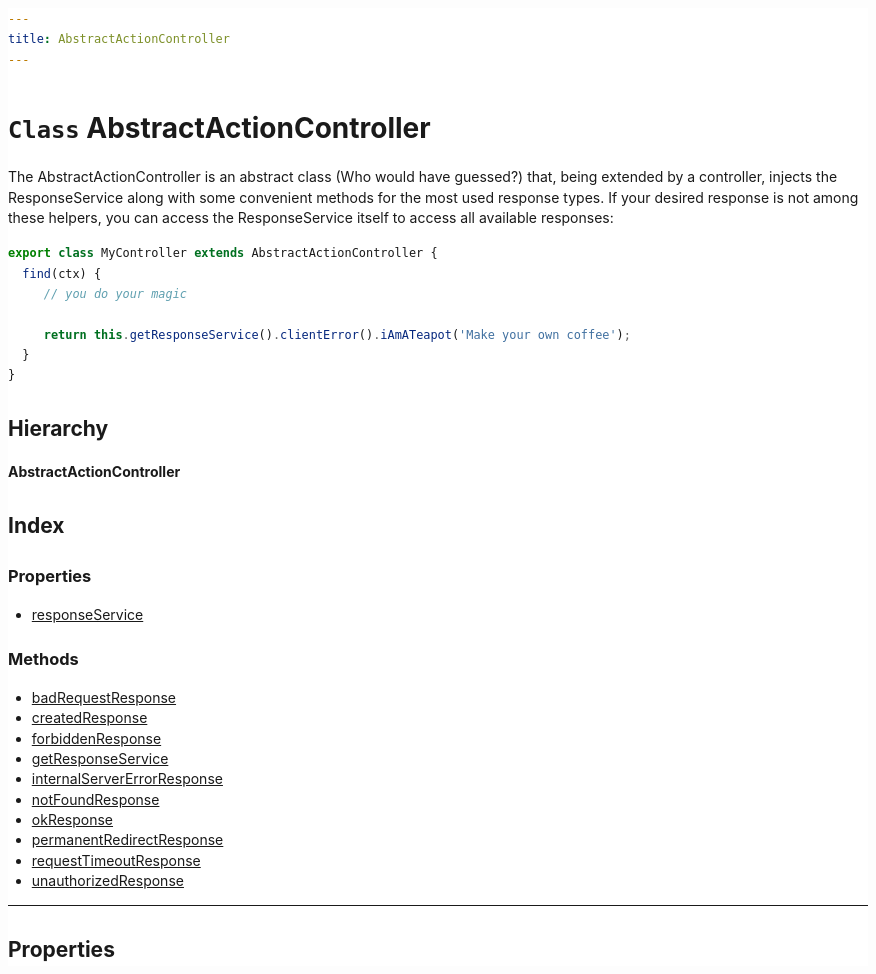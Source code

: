 ```yaml
---
title: AbstractActionController
---
```


# `Class` AbstractActionController

The AbstractActionController is an abstract class (Who would have guessed?) that, being extended by a controller, injects the ResponseService along with some convenient methods for the most used response types. If your desired response is not among these helpers, you can access the ResponseService itself to access all available responses:

```ts
export class MyController extends AbstractActionController {
  find(ctx) {
     // you do your magic

     return this.getResponseService().clientError().iAmATeapot('Make your own coffee');
  }
}
```

## Hierarchy

**AbstractActionController**

## Index

### Properties

* [responseService](abstractactioncontroller#responseservice)

### Methods

* [badRequestResponse](abstractactioncontroller#badrequestresponse)
* [createdResponse](abstractactioncontroller#createdresponse)
* [forbiddenResponse](abstractactioncontroller#forbiddenresponse)
* [getResponseService](abstractactioncontroller#getresponseservice)
* [internalServerErrorResponse](abstractactioncontroller#internalservererrorresponse)
* [notFoundResponse](abstractactioncontroller#notfoundresponse)
* [okResponse](abstractactioncontroller#okresponse)
* [permanentRedirectResponse](abstractactioncontroller#permanentredirectresponse)
* [requestTimeoutResponse](abstractactioncontroller#requesttimeoutresponse)
* [unauthorizedResponse](abstractactioncontroller#unauthorizedresponse)

---

## Properties

<a id="responseservice"></a>
